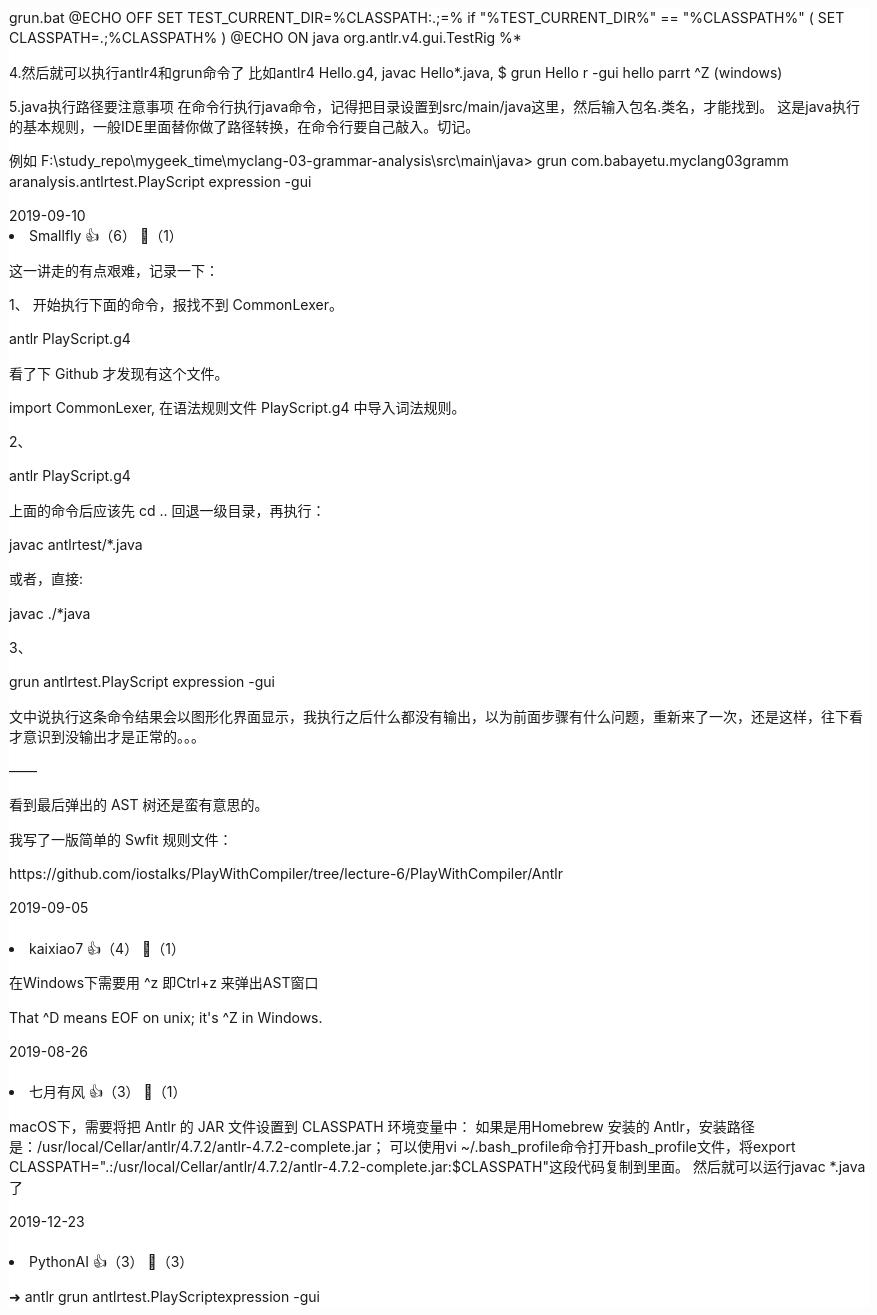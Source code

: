 grun.bat
@ECHO OFF
SET TEST_CURRENT_DIR=%CLASSPATH:.;=%
if &quot;%TEST_CURRENT_DIR%&quot; == &quot;%CLASSPATH%&quot; ( SET CLASSPATH=.;%CLASSPATH% )
@ECHO ON
java org.antlr.v4.gui.TestRig %*

4.然后就可以执行antlr4和grun命令了
比如antlr4 Hello.g4,  javac Hello*.java, 
$ grun Hello r -gui
hello parrt
^Z (windows) 

5.java执行路径要注意事项
在命令行执行java命令，记得把目录设置到src&#47;main&#47;java这里，然后输入包名.类名，才能找到。
这是java执行的基本规则，一般IDE里面替你做了路径转换，在命令行要自己敲入。切记。

例如
F:\study_repo\mygeek_time\myclang-03-grammar-analysis\src\main\java&gt;
grun com.babayetu.myclang03gramm
aranalysis.antlrtest.PlayScript expression -gui</p>2019-09-10</li><br/><li><span>Smallfly</span> 👍（6） 💬（1）<p>这一讲走的有点艰难，记录一下：

1、
开始执行下面的命令，报找不到 CommonLexer。

antlr PlayScript.g4

看了下 Github 才发现有这个文件。

import CommonLexer, 在语法规则文件 PlayScript.g4 中导入词法规则。

2、

antlr PlayScript.g4

上面的命令后应该先 cd .. 回退一级目录，再执行：

javac antlrtest&#47;*.java

或者，直接:

javac .&#47;*java

3、

grun antlrtest.PlayScript expression -gui

文中说执行这条命令结果会以图形化界面显示，我执行之后什么都没有输出，以为前面步骤有什么问题，重新来了一次，还是这样，往下看才意识到没输出才是正常的。。。

——

看到最后弹出的 AST 树还是蛮有意思的。

我写了一版简单的 Swfit 规则文件：

https:&#47;&#47;github.com&#47;iostalks&#47;PlayWithCompiler&#47;tree&#47;lecture-6&#47;PlayWithCompiler&#47;Antlr</p>2019-09-05</li><br/><li><span>kaixiao7</span> 👍（4） 💬（1）<p>在Windows下需要用 ^z 即Ctrl+z 来弹出AST窗口

That ^D means EOF on unix; it&#39;s ^Z in Windows.</p>2019-08-26</li><br/><li><span>七月有风</span> 👍（3） 💬（1）<p>macOS下，需要将把 Antlr 的 JAR 文件设置到 CLASSPATH 环境变量中：
如果是用Homebrew 安装的 Antlr，安装路径是：&#47;usr&#47;local&#47;Cellar&#47;antlr&#47;4.7.2&#47;antlr-4.7.2-complete.jar；
可以使用vi ~&#47;.bash_profile命令打开bash_profile文件，将export CLASSPATH=&quot;.:&#47;usr&#47;local&#47;Cellar&#47;antlr&#47;4.7.2&#47;antlr-4.7.2-complete.jar:$CLASSPATH&quot;这段代码复制到里面。
然后就可以运行javac *.java了</p>2019-12-23</li><br/><li><span>PythonAI</span> 👍（3） 💬（3）<p>➜  antlr grun antlrtest.PlayScriptexpression -gui
